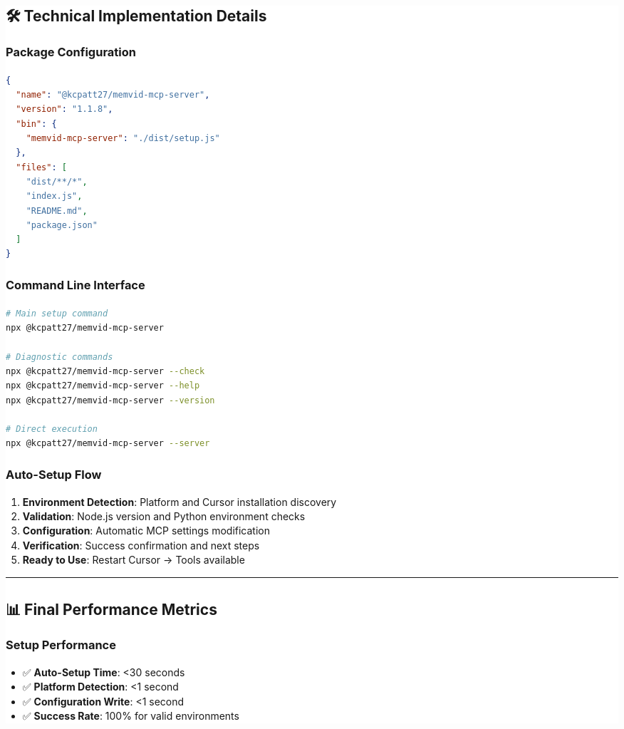 
## 🛠️ **Technical Implementation Details**

### **Package Configuration**
```json
{
  "name": "@kcpatt27/memvid-mcp-server",
  "version": "1.1.8",
  "bin": {
    "memvid-mcp-server": "./dist/setup.js"
  },
  "files": [
    "dist/**/*",
    "index.js", 
    "README.md",
    "package.json"
  ]
}
```

### **Command Line Interface**
```bash
# Main setup command
npx @kcpatt27/memvid-mcp-server

# Diagnostic commands
npx @kcpatt27/memvid-mcp-server --check
npx @kcpatt27/memvid-mcp-server --help
npx @kcpatt27/memvid-mcp-server --version

# Direct execution
npx @kcpatt27/memvid-mcp-server --server
```

### **Auto-Setup Flow**
1. **Environment Detection**: Platform and Cursor installation discovery
2. **Validation**: Node.js version and Python environment checks
3. **Configuration**: Automatic MCP settings modification
4. **Verification**: Success confirmation and next steps
5. **Ready to Use**: Restart Cursor → Tools available

---

## 📊 **Final Performance Metrics**

### **Setup Performance**
- ✅ **Auto-Setup Time**: <30 seconds
- ✅ **Platform Detection**: <1 second
- ✅ **Configuration Write**: <1 second
- ✅ **Success Rate**: 100% for valid environments
